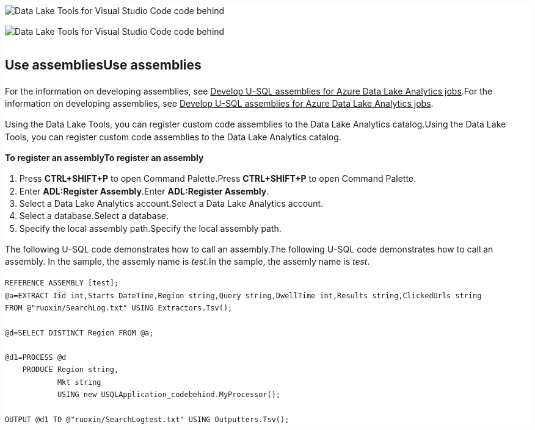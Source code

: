 ![Data Lake Tools for Visual Studio Code code behind](https://docstestmedia1.blob.core.windows.net/azure-media/articles/data-lake-analytics/media/data-lake-analytics-data-lake-tools-for-vscode/data-lake-tools-for-vscode-code-behind.png)

![Data Lake Tools for Visual Studio Code code behind](https://docstestmedia1.blob.core.windows.net/azure-media/articles/data-lake-analytics/media/data-lake-analytics-data-lake-tools-for-vscode/data-lake-tools-for-vscode-code-behind-call.png) 

## <a name="use-assemblies"></a><span data-ttu-id="a0926-227">Use assemblies</span><span class="sxs-lookup"><span data-stu-id="a0926-227">Use assemblies</span></span>

<span data-ttu-id="a0926-228">For the information on developing assemblies, see [Develop U-SQL assemblies for Azure Data Lake Analytics jobs](data-lake-analytics-u-sql-develop-assemblies.md).</span><span class="sxs-lookup"><span data-stu-id="a0926-228">For the information on developing assemblies, see [Develop U-SQL assemblies for Azure Data Lake Analytics jobs](data-lake-analytics-u-sql-develop-assemblies.md).</span></span>

<span data-ttu-id="a0926-229">Using the Data Lake Tools, you can register custom code assemblies to the Data Lake Analytics catalog.</span><span class="sxs-lookup"><span data-stu-id="a0926-229">Using the Data Lake Tools, you can register custom code assemblies to the Data Lake Analytics catalog.</span></span>

<span data-ttu-id="a0926-230">**To register an assembly**</span><span class="sxs-lookup"><span data-stu-id="a0926-230">**To register an assembly**</span></span>

1.  <span data-ttu-id="a0926-231">Press **CTRL+SHIFT+P** to open Command Palette.</span><span class="sxs-lookup"><span data-stu-id="a0926-231">Press **CTRL+SHIFT+P** to open Command Palette.</span></span>
2.  <span data-ttu-id="a0926-232">Enter **ADL:Register Assembly**.</span><span class="sxs-lookup"><span data-stu-id="a0926-232">Enter **ADL:Register Assembly**.</span></span>
3.  <span data-ttu-id="a0926-233">Select a Data Lake Analytics account.</span><span class="sxs-lookup"><span data-stu-id="a0926-233">Select a Data Lake Analytics account.</span></span>
4.  <span data-ttu-id="a0926-234">Select a database.</span><span class="sxs-lookup"><span data-stu-id="a0926-234">Select a database.</span></span>
5.  <span data-ttu-id="a0926-235">Specify the local assembly path.</span><span class="sxs-lookup"><span data-stu-id="a0926-235">Specify the local assembly path.</span></span>

<span data-ttu-id="a0926-236">The following U-SQL code demonstrates how to call an assembly.</span><span class="sxs-lookup"><span data-stu-id="a0926-236">The following U-SQL code demonstrates how to call an assembly.</span></span> <span data-ttu-id="a0926-237">In the sample, the assemly name is *test*.</span><span class="sxs-lookup"><span data-stu-id="a0926-237">In the sample, the assemly name is *test*.</span></span>

    REFERENCE ASSEMBLY [test];
    @a=EXTRACT Iid int,Starts DateTime,Region string,Query string,DwellTime int,Results string,ClickedUrls string 
    FROM @"ruoxin/SearchLog.txt" USING Extractors.Tsv();
    
    @d=SELECT DISTINCT Region FROM @a;
    
    @d1=PROCESS @d
        PRODUCE Region string,
                Mkt string
                USING new USQLApplication_codebehind.MyProcessor();
    
    OUTPUT @d1 TO @"ruoxin/SearchLogtest.txt" USING Outputters.Tsv();
